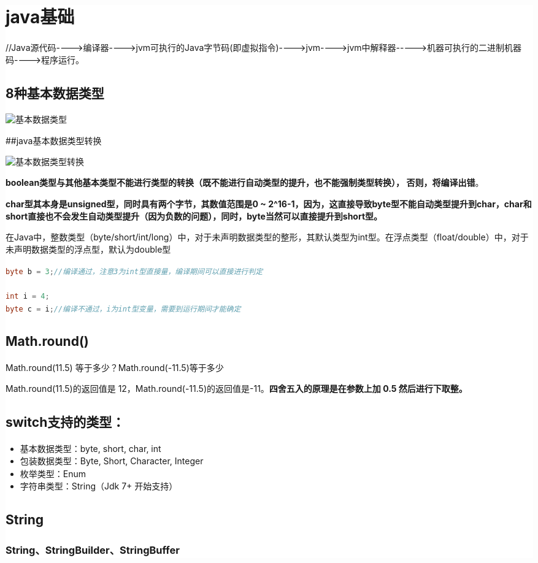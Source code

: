 

# java基础

//Java源代码---->编译器---->jvm可执行的Java字节码(即虚拟指令)---->jvm---->jvm中解释器----->机器可执行的二进制机器码---->程序运行。 					



## 8种基本数据类型

![基本数据类型](images/基本数据类型.png)

##java基本数据类型转换

![基本数据类型转换](images/基本数据类型转换.png)



**boolean类型与其他基本类型不能进行类型的转换（既不能进行自动类型的提升，也不能强制类型转换）， 否则，将编译出错**。

**char型其本身是unsigned型，同时具有两个字节，其数值范围是0 ~ 2^16-1，因为，这直接导致byte型不能自动类型提升到char，char和short直接也不会发生自动类型提升（因为负数的问题），同时，byte当然可以直接提升到short型。**

在Java中，整数类型（byte/short/int/long）中，对于未声明数据类型的整形，其默认类型为int型。在浮点类型（float/double）中，对于未声明数据类型的浮点型，默认为double型

```java
byte b = 3;//编译通过，注意3为int型直接量，编译期间可以直接进行判定

int i = 4;
byte c = i;//编译不通过，i为int型变量，需要到运行期间才能确定

```

## Math.round()

Math.round(11.5) 等于多少？Math.round(-11.5)等于多少

Math.round(11.5)的返回值是 12，Math.round(-11.5)的返回值是-11。**四舍五入的原理是在参数上加 0.5 然后进行下取整。**

## switch支持的类型：

- 基本数据类型：byte, short, char, int
- 包装数据类型：Byte, Short, Character, Integer
- 枚举类型：Enum
- 字符串类型：String（Jdk 7+ 开始支持）







## **String**

### String、StringBuilder、StringBuffer
